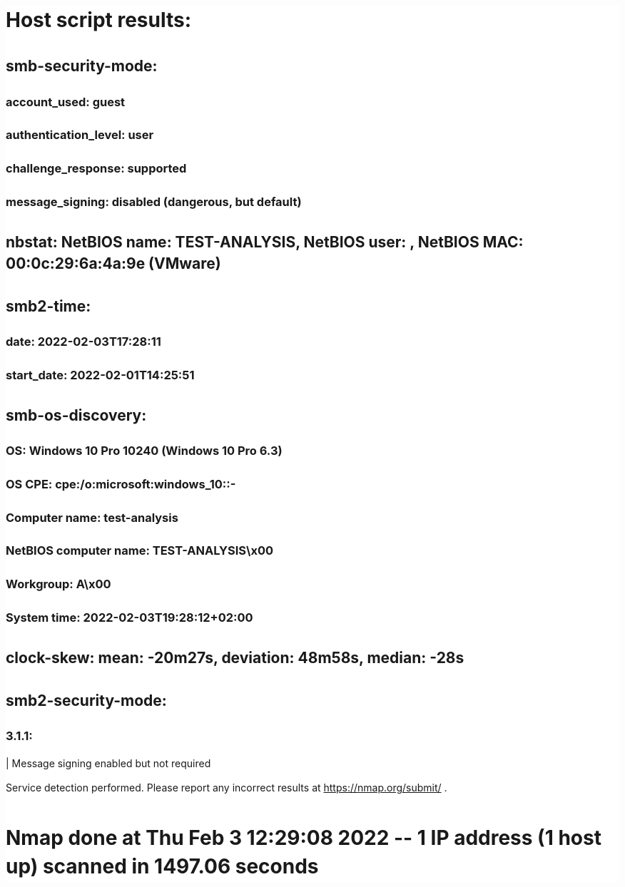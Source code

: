 # Host script results:
## smb-security-mode: 
### account_used: guest
### authentication_level: user
### challenge_response: supported
### message_signing: disabled (dangerous, but default)
## nbstat: NetBIOS name: TEST-ANALYSIS, NetBIOS user: <unknown>, NetBIOS MAC: 00:0c:29:6a:4a:9e (VMware)
## smb2-time: 
### date: 2022-02-03T17:28:11
### start_date: 2022-02-01T14:25:51
## smb-os-discovery: 
### OS: Windows 10 Pro 10240 (Windows 10 Pro 6.3)
### OS CPE: cpe:/o:microsoft:windows_10::-
### Computer name: test-analysis
### NetBIOS computer name: TEST-ANALYSIS\x00
### Workgroup: A\x00
### System time: 2022-02-03T19:28:12+02:00
## clock-skew: mean: -20m27s, deviation: 48m58s, median: -28s
## smb2-security-mode: 
### 3.1.1: 
|     Message signing enabled but not required

Service detection performed. Please report any incorrect results at https://nmap.org/submit/ .
# Nmap done at Thu Feb  3 12:29:08 2022 -- 1 IP address (1 host up) scanned in 1497.06 seconds